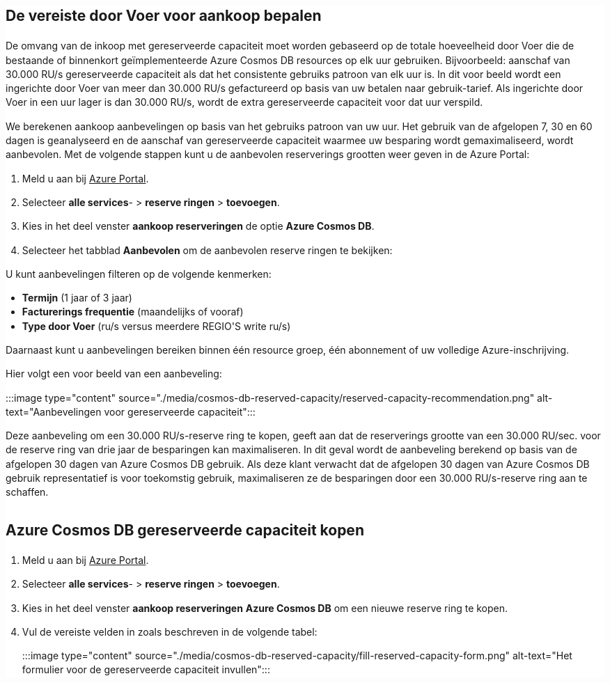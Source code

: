## <a name="determine-the-required-throughput-before-purchase"></a>De vereiste door Voer voor aankoop bepalen

De omvang van de inkoop met gereserveerde capaciteit moet worden gebaseerd op de totale hoeveelheid door Voer die de bestaande of binnenkort geïmplementeerde Azure Cosmos DB resources op elk uur gebruiken. Bijvoorbeeld: aanschaf van 30.000 RU/s gereserveerde capaciteit als dat het consistente gebruiks patroon van elk uur is. In dit voor beeld wordt een ingerichte door Voer van meer dan 30.000 RU/s gefactureerd op basis van uw betalen naar gebruik-tarief. Als ingerichte door Voer in een uur lager is dan 30.000 RU/s, wordt de extra gereserveerde capaciteit voor dat uur verspild.

We berekenen aankoop aanbevelingen op basis van het gebruiks patroon van uw uur. Het gebruik van de afgelopen 7, 30 en 60 dagen is geanalyseerd en de aanschaf van gereserveerde capaciteit waarmee uw besparing wordt gemaximaliseerd, wordt aanbevolen. Met de volgende stappen kunt u de aanbevolen reserverings grootten weer geven in de Azure Portal:

1. Meld u aan bij [Azure Portal](https://portal.azure.com).  

2. Selecteer **alle services**-  >  **reserve ringen**  >  **toevoegen**.

3. Kies in het deel venster **aankoop reserveringen** de optie **Azure Cosmos DB**.

4. Selecteer het tabblad **Aanbevolen** om de aanbevolen reserve ringen te bekijken:

U kunt aanbevelingen filteren op de volgende kenmerken:

- **Termijn** (1 jaar of 3 jaar)
- **Facturerings frequentie** (maandelijks of vooraf)
- **Type door Voer** (ru/s versus meerdere REGIO'S write ru/s)

Daarnaast kunt u aanbevelingen bereiken binnen één resource groep, één abonnement of uw volledige Azure-inschrijving. 

Hier volgt een voor beeld van een aanbeveling:

:::image type="content" source="./media/cosmos-db-reserved-capacity/reserved-capacity-recommendation.png" alt-text="Aanbevelingen voor gereserveerde capaciteit":::

Deze aanbeveling om een 30.000 RU/s-reserve ring te kopen, geeft aan dat de reserverings grootte van een 30.000 RU/sec. voor de reserve ring van drie jaar de besparingen kan maximaliseren. In dit geval wordt de aanbeveling berekend op basis van de afgelopen 30 dagen van Azure Cosmos DB gebruik. Als deze klant verwacht dat de afgelopen 30 dagen van Azure Cosmos DB gebruik representatief is voor toekomstig gebruik, maximaliseren ze de besparingen door een 30.000 RU/s-reserve ring aan te schaffen.

## <a name="buy-azure-cosmos-db-reserved-capacity"></a>Azure Cosmos DB gereserveerde capaciteit kopen

1. Meld u aan bij [Azure Portal](https://portal.azure.com).  

2. Selecteer **alle services**-  >  **reserve ringen**  >  **toevoegen**.  

3. Kies in het deel venster **aankoop reserveringen** **Azure Cosmos DB** om een nieuwe reserve ring te kopen.  

4. Vul de vereiste velden in zoals beschreven in de volgende tabel:

   :::image type="content" source="./media/cosmos-db-reserved-capacity/fill-reserved-capacity-form.png" alt-text="Het formulier voor de gereserveerde capaciteit invullen":::
